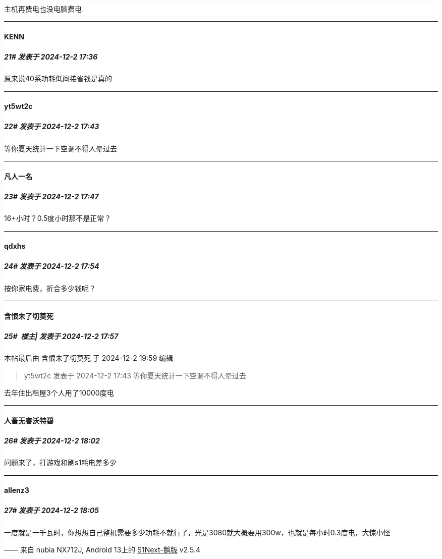 主机再费电也没电脑费电

*****

####  KENN  
##### 21#       发表于 2024-12-2 17:36

原来说40系功耗低间接省钱是真的

*****

####  yt5wt2c  
##### 22#       发表于 2024-12-2 17:43

等你夏天统计一下空调不得人晕过去

*****

####  凡人一名  
##### 23#       发表于 2024-12-2 17:47

16+小时？0.5度小时那不是正常？

*****

####  qdxhs  
##### 24#       发表于 2024-12-2 17:54

按你家电费，折合多少钱呢？

*****

####  含恨未了切莫死  
##### 25#         楼主| 发表于 2024-12-2 17:57

 本帖最后由 含恨未了切莫死 于 2024-12-2 19:59 编辑 
<blockquote>yt5wt2c 发表于 2024-12-2 17:43
等你夏天统计一下空调不得人晕过去</blockquote>
去年住出租屋3个人用了10000度电

*****

####  人畜无害沃特碧  
##### 26#       发表于 2024-12-2 18:02

问题来了，打游戏和刷s1耗电差多少

*****

####  allenz3  
##### 27#       发表于 2024-12-2 18:05

一度就是一千瓦时，你想想自己整机需要多少功耗不就行了，光是3080就大概要用300w，也就是每小时0.3度电，大惊小怪

—— 来自 nubia NX712J, Android 13上的 [S1Next-鹅版](https://github.com/ykrank/S1-Next/releases) v2.5.4
